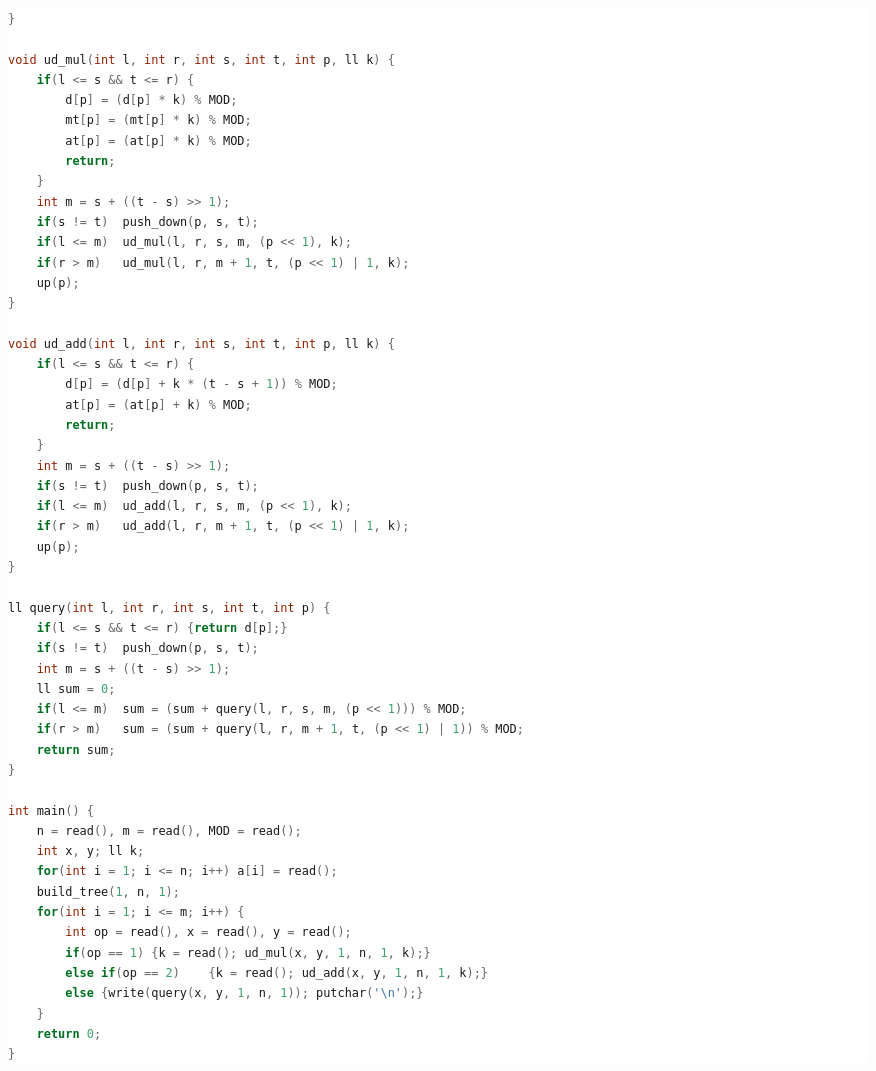 ```cpp
}

void ud_mul(int l, int r, int s, int t, int p, ll k) {
	if(l <= s && t <= r) { 
		d[p] = (d[p] * k) % MOD;
		mt[p] = (mt[p] * k) % MOD;
		at[p] = (at[p] * k) % MOD;
		return;
	}
	int m = s + ((t - s) >> 1);
	if(s != t)	push_down(p, s, t);
	if(l <= m)	ud_mul(l, r, s, m, (p << 1), k);
	if(r > m)	ud_mul(l, r, m + 1, t, (p << 1) | 1, k);
	up(p);
}

void ud_add(int l, int r, int s, int t, int p, ll k) {
	if(l <= s && t <= r) {
		d[p] = (d[p] + k * (t - s + 1)) % MOD;
		at[p] = (at[p] + k) % MOD;
		return;
	}	
	int m = s + ((t - s) >> 1);
	if(s != t)	push_down(p, s, t);
	if(l <= m)	ud_add(l, r, s, m, (p << 1), k);
	if(r > m)	ud_add(l, r, m + 1, t, (p << 1) | 1, k);
	up(p);
}

ll query(int l, int r, int s, int t, int p) {
	if(l <= s && t <= r) {return d[p];}
	if(s != t)	push_down(p, s, t);
	int m = s + ((t - s) >> 1);
	ll sum = 0;
	if(l <= m)	sum = (sum + query(l, r, s, m, (p << 1))) % MOD;
	if(r > m)	sum = (sum + query(l, r, m + 1, t, (p << 1) | 1)) % MOD;
	return sum;
}

int main() {
	n = read(), m = read(), MOD = read();
	int x, y; ll k;
	for(int i = 1; i <= n; i++)	a[i] = read();
	build_tree(1, n, 1);
	for(int i = 1; i <= m; i++) {
		int op = read(), x = read(), y = read();
		if(op == 1)	{k = read(); ud_mul(x, y, 1, n, 1, k);}
		else if(op == 2)	{k = read(); ud_add(x, y, 1, n, 1, k);}
		else {write(query(x, y, 1, n, 1)); putchar('\n');}
	}
	return 0;
}
```
